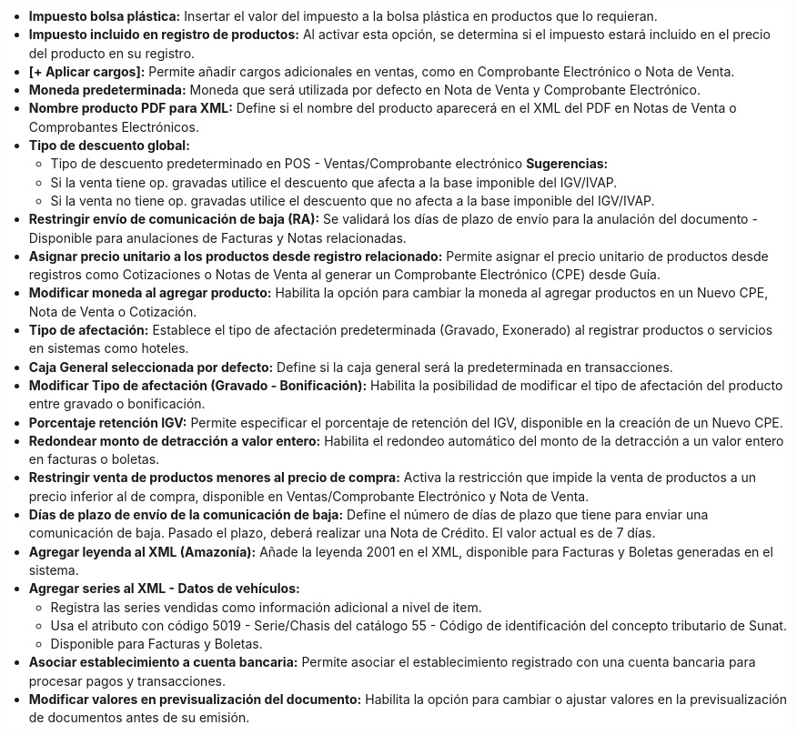 * **Impuesto bolsa plástica:** Insertar el valor del impuesto a la bolsa plástica en productos que lo requieran.
* **Impuesto incluido en registro de productos:** Al activar esta opción, se determina si el impuesto estará incluido en el precio del producto en su registro.
* **[+ Aplicar cargos]:** Permite añadir cargos adicionales en ventas, como en Comprobante Electrónico o Nota de Venta.
* **Moneda predeterminada:** Moneda que será utilizada por defecto en Nota de Venta y Comprobante Electrónico.
* **Nombre producto PDF para XML:** Define si el nombre del producto aparecerá en el XML del PDF en Notas de Venta o Comprobantes Electrónicos.
* **Tipo de descuento global:**
  * Tipo de descuento predeterminado en POS - Ventas/Comprobante electrónico
    **Sugerencias:**
  * Si la venta tiene op. gravadas utilice el descuento que afecta a la base imponible del IGV/IVAP.
  * Si la venta no tiene op. gravadas utilice el descuento que no afecta a la base imponible del IGV/IVAP.
* **Restringir envío de comunicación de baja (RA):** Se validará los días de plazo de envío para la anulación del documento - Disponible para anulaciones de Facturas y Notas relacionadas.
* **Asignar precio unitario a los productos desde registro relacionado:** Permite asignar el precio unitario de productos desde registros como Cotizaciones o Notas de Venta al generar un Comprobante Electrónico (CPE) desde Guía.
* **Modificar moneda al agregar producto:** Habilita la opción para cambiar la moneda al agregar productos en un Nuevo CPE, Nota de Venta o Cotización.
* **Tipo de afectación:** Establece el tipo de afectación predeterminada (Gravado, Exonerado) al registrar productos o servicios en sistemas como hoteles.
* **Caja General seleccionada por defecto:** Define si la caja general será la predeterminada en transacciones.
* **Modificar Tipo de afectación (Gravado - Bonificación):** Habilita la posibilidad de modificar el tipo de afectación del producto entre gravado o bonificación.
* **Porcentaje retención IGV:** Permite especificar el porcentaje de retención del IGV, disponible en la creación de un Nuevo CPE.
* **Redondear monto de detracción a valor entero:** Habilita el redondeo automático del monto de la detracción a un valor entero en facturas o boletas.
* **Restringir venta de productos menores al precio de compra:** Activa la restricción que impide la venta de productos a un precio inferior al de compra, disponible en Ventas/Comprobante Electrónico y Nota de Venta.
* **Días de plazo de envío de la comunicación de baja:** Define el número de días de plazo que tiene para enviar una comunicación de baja. Pasado el plazo, deberá realizar una Nota de Crédito. El valor actual es de 7 días.
* **Agregar leyenda al XML (Amazonía):** Añade la leyenda 2001 en el XML, disponible para Facturas y Boletas generadas en el sistema.
* **Agregar series al XML - Datos de vehículos:**
    * Registra las series vendidas como información adicional a nivel de item.
    * Usa el atributo con código 5019 - Serie/Chasis del catálogo 55 - Código de identificación del concepto tributario de Sunat.
    * Disponible para Facturas y Boletas.
* **Asociar establecimiento a cuenta bancaria:** Permite asociar el establecimiento registrado con una cuenta bancaria para procesar pagos y transacciones.
* **Modificar valores en previsualización del documento:** Habilita la opción para cambiar o ajustar valores en la previsualización de documentos antes de su emisión.
